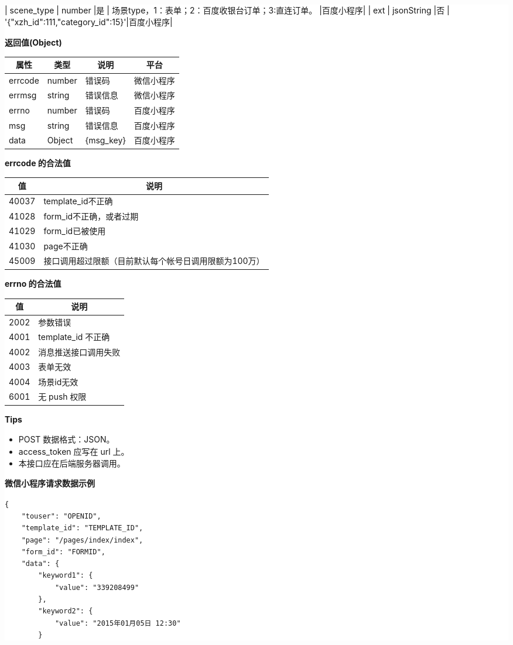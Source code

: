 | scene_type | number |是 | 场景type，1：表单；2：百度收银台订单；3:直连订单。 |百度小程序|
| ext | jsonString |否 | '{"xzh_id":111,"category_id":15}'|百度小程序|

**返回值(Object)**

| 属性 | 类型 | 说明 |平台|
| --- | --- | --- |---|
| errcode | number | 错误码 |微信小程序|
| errmsg | string | 错误信息 |微信小程序|
| errno | number | 错误码 |百度小程序|
| msg | string | 错误信息 |百度小程序|
| data | Object | {msg_key} |百度小程序|

**errcode 的合法值**

| 值 | 说明 |
| --- | --- |
| 40037 | template_id不正确 |
| 41028 | form_id不正确，或者过期 |
| 41029 | form_id已被使用 |
| 41030 | page不正确 |
| 45009 | 接口调用超过限额（目前默认每个帐号日调用限额为100万） |

**errno 的合法值**

| 值	| 说明					|
| ---	| ---					|
|2002	|参数错误				|
|4001	|template_id 不正确		|
|4002	|消息推送接口调用失败	|
|4003	|表单无效				|
|4004	|场景id无效				|
|6001	|无 push 权限			|


**Tips**

* POST 数据格式：JSON。
* access_token 应写在 url 上。
* 本接口应在后端服务器调用。


**微信小程序请求数据示例**
```
{
    "touser": "OPENID",
    "template_id": "TEMPLATE_ID",
    "page": "/pages/index/index",
    "form_id": "FORMID",
    "data": {
        "keyword1": {
            "value": "339208499"
        },
        "keyword2": {
            "value": "2015年01月05日 12:30"
        }
```